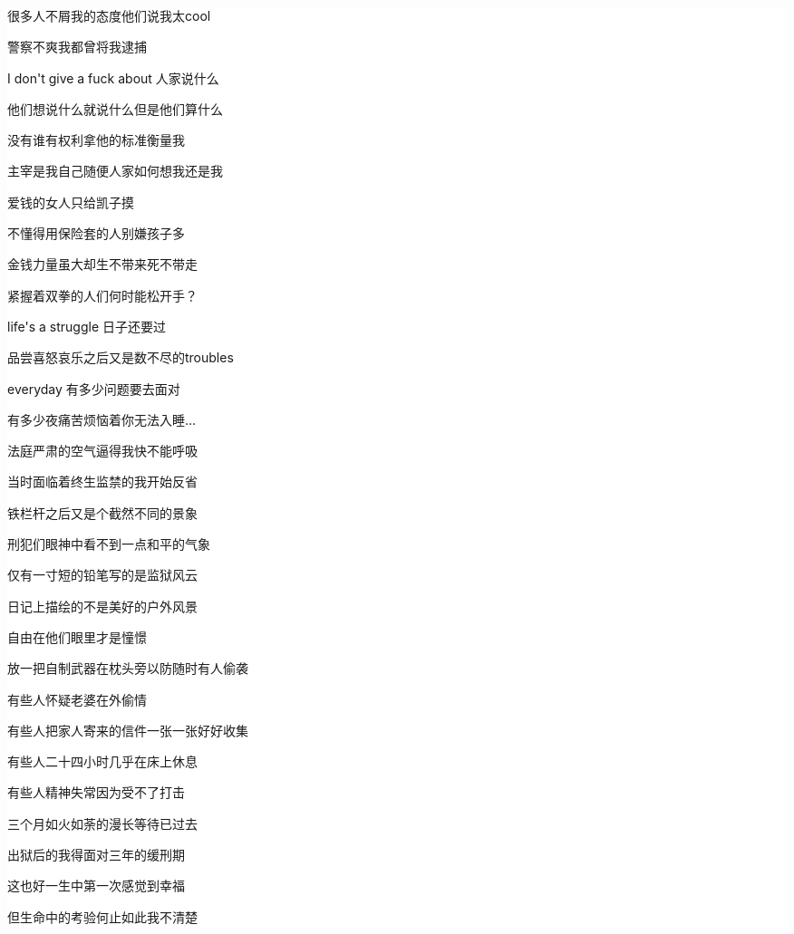  

很多人不屑我的态度他们说我太cool

警察不爽我都曾将我逮捕

I don't give a fuck about 人家说什么

他们想说什么就说什么但是他们算什么

没有谁有权利拿他的标准衡量我

主宰是我自己随便人家如何想我还是我

爱钱的女人只给凯子摸

不懂得用保险套的人别嫌孩子多

金钱力量虽大却生不带来死不带走

紧握着双拳的人们何时能松开手？

 

life's a struggle 日子还要过

品尝喜怒哀乐之后又是数不尽的troubles

everyday 有多少问题要去面对

有多少夜痛苦烦恼着你无法入睡…

 

法庭严肃的空气逼得我快不能呼吸

当时面临着终生监禁的我开始反省

铁栏杆之后又是个截然不同的景象

刑犯们眼神中看不到一点和平的气象

仅有一寸短的铅笔写的是监狱风云

日记上描绘的不是美好的户外风景

自由在他们眼里才是憧憬

放一把自制武器在枕头旁以防随时有人偷袭

有些人怀疑老婆在外偷情

有些人把家人寄来的信件一张一张好好收集

有些人二十四小时几乎在床上休息

有些人精神失常因为受不了打击

 

三个月如火如荼的漫长等待已过去

出狱后的我得面对三年的缓刑期

这也好一生中第一次感觉到幸福

但生命中的考验何止如此我不清楚
